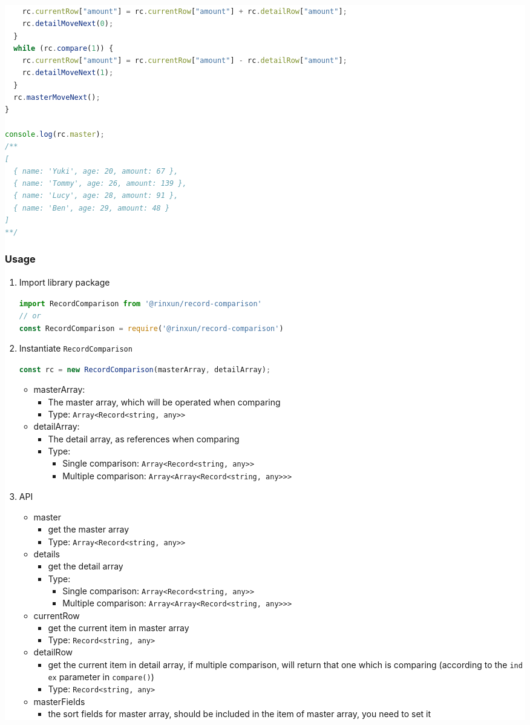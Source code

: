   ```javascript
      rc.currentRow["amount"] = rc.currentRow["amount"] + rc.detailRow["amount"];
      rc.detailMoveNext(0);
    }
    while (rc.compare(1)) {
      rc.currentRow["amount"] = rc.currentRow["amount"] - rc.detailRow["amount"];
      rc.detailMoveNext(1);
    }
    rc.masterMoveNext();
  }
  
  console.log(rc.master);
  /**
  [
    { name: 'Yuki', age: 20, amount: 67 },
    { name: 'Tommy', age: 26, amount: 139 },
    { name: 'Lucy', age: 28, amount: 91 },
    { name: 'Ben', age: 29, amount: 48 }
  ]
  **/
  ```



### Usage

1. Import library package

   ```javascript
   import RecordComparison from '@rinxun/record-comparison'
   // or
   const RecordComparison = require('@rinxun/record-comparison')
   ```

2. Instantiate `RecordComparison`

   ```javascript
   const rc = new RecordComparison(masterArray, detailArray); 
   ```

   - masterArray:
     - The master array, which will be operated when comparing
     - Type: `Array<Record<string, any>>`
   - detailArray:
     - The detail array, as references when comparing
     - Type: 
       - Single comparison: `Array<Record<string, any>>`
       - Multiple comparison: `Array<Array<Record<string, any>>>`

3. API

   - master
     - get the master array
     - Type: `Array<Record<string, any>>`
   - details
     - get the detail array
     - Type: 
       - Single comparison: `Array<Record<string, any>>`
       - Multiple comparison: `Array<Array<Record<string, any>>>`
   - currentRow
     - get the current item in master array
     - Type: `Record<string, any>`
   - detailRow
     - get the current item in detail array, if multiple comparison, will return that one which is comparing (according to the `index` parameter in `compare()`)
     - Type: `Record<string, any>`
   - masterFields
     - the sort fields for master array, should be included in the item of master array, you need to set it